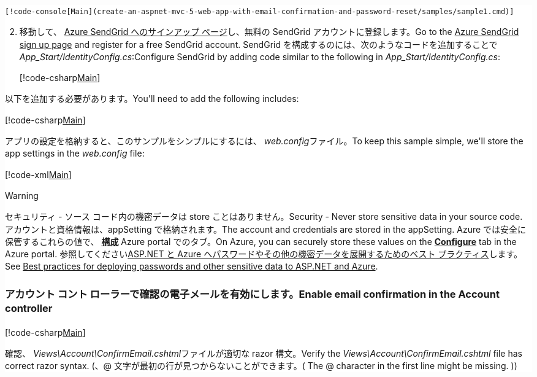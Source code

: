     [!code-console[Main](create-an-aspnet-mvc-5-web-app-with-email-confirmation-and-password-reset/samples/sample1.cmd)]
2. <span data-ttu-id="8e3c7-142">移動して、 [Azure SendGrid へのサインアップ ページ](https://go.microsoft.com/fwlink/?linkid=271033&clcid=0x409)し、無料の SendGrid アカウントに登録します。</span><span class="sxs-lookup"><span data-stu-id="8e3c7-142">Go to the [Azure SendGrid sign up page](https://go.microsoft.com/fwlink/?linkid=271033&clcid=0x409) and register for a free SendGrid account.</span></span> <span data-ttu-id="8e3c7-143">SendGrid を構成するのには、次のようなコードを追加することで*App_Start/IdentityConfig.cs*:</span><span class="sxs-lookup"><span data-stu-id="8e3c7-143">Configure SendGrid by adding code similar to the following in *App_Start/IdentityConfig.cs*:</span></span>

    [!code-csharp[Main](create-an-aspnet-mvc-5-web-app-with-email-confirmation-and-password-reset/samples/sample2.cs?highlight=3,5)]

<span data-ttu-id="8e3c7-144">以下を追加する必要があります。</span><span class="sxs-lookup"><span data-stu-id="8e3c7-144">You'll need to add the following includes:</span></span>

[!code-csharp[Main](create-an-aspnet-mvc-5-web-app-with-email-confirmation-and-password-reset/samples/sample3.cs)]

<span data-ttu-id="8e3c7-145">アプリの設定を格納すると、このサンプルをシンプルにするには、 *web.config*ファイル。</span><span class="sxs-lookup"><span data-stu-id="8e3c7-145">To keep this sample simple, we'll store the app settings in the *web.config* file:</span></span>

[!code-xml[Main](create-an-aspnet-mvc-5-web-app-with-email-confirmation-and-password-reset/samples/sample4.xml)]

> [!WARNING]
> <span data-ttu-id="8e3c7-146">セキュリティ - ソース コード内の機密データは store ことはありません。</span><span class="sxs-lookup"><span data-stu-id="8e3c7-146">Security - Never store sensitive data in your source code.</span></span> <span data-ttu-id="8e3c7-147">アカウントと資格情報は、appSetting で格納されます。</span><span class="sxs-lookup"><span data-stu-id="8e3c7-147">The account and credentials are stored in the appSetting.</span></span> <span data-ttu-id="8e3c7-148">Azure では安全に保管するこれらの値で、 **[構成](https://blogs.msdn.com/b/webdev/archive/2014/06/04/queuebackgroundworkitem-to-reliably-schedule-and-run-long-background-process-in-asp-net.aspx)** Azure portal でのタブ。</span><span class="sxs-lookup"><span data-stu-id="8e3c7-148">On Azure, you can securely store these values on the **[Configure](https://blogs.msdn.com/b/webdev/archive/2014/06/04/queuebackgroundworkitem-to-reliably-schedule-and-run-long-background-process-in-asp-net.aspx)** tab in the Azure portal.</span></span> <span data-ttu-id="8e3c7-149">参照してください[ASP.NET と Azure へパスワードやその他の機密データを展開するためのベスト プラクティス](../../../identity/overview/features-api/best-practices-for-deploying-passwords-and-other-sensitive-data-to-aspnet-and-azure.md)します。</span><span class="sxs-lookup"><span data-stu-id="8e3c7-149">See [Best practices for deploying passwords and other sensitive data to ASP.NET and Azure](../../../identity/overview/features-api/best-practices-for-deploying-passwords-and-other-sensitive-data-to-aspnet-and-azure.md).</span></span>


### <a name="enable-email-confirmation-in-the-account-controller"></a><span data-ttu-id="8e3c7-150">アカウント コント ローラーで確認の電子メールを有効にします。</span><span class="sxs-lookup"><span data-stu-id="8e3c7-150">Enable email confirmation in the Account controller</span></span>

[!code-csharp[Main](create-an-aspnet-mvc-5-web-app-with-email-confirmation-and-password-reset/samples/sample5.cs?highlight=16-21)]

<span data-ttu-id="8e3c7-151">確認、 *Views\Account\ConfirmEmail.cshtml*ファイルが適切な razor 構文。</span><span class="sxs-lookup"><span data-stu-id="8e3c7-151">Verify the *Views\Account\ConfirmEmail.cshtml* file has correct razor syntax.</span></span> <span data-ttu-id="8e3c7-152">(、@ 文字が最初の行が見つからないことができます。</span><span class="sxs-lookup"><span data-stu-id="8e3c7-152">( The @ character in the first line might be missing.</span></span> <span data-ttu-id="8e3c7-153">)</span><span class="sxs-lookup"><span data-stu-id="8e3c7-153">)</span></span>

